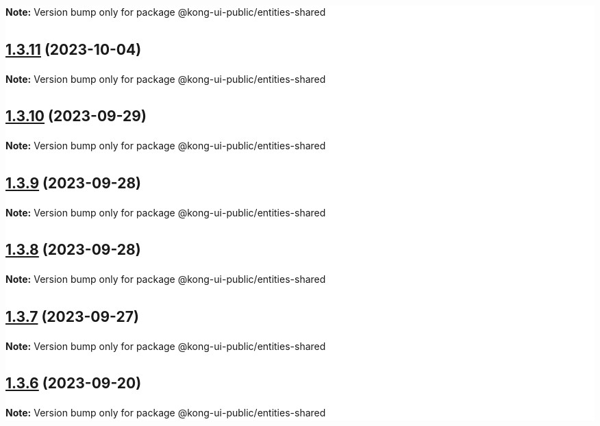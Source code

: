 **Note:** Version bump only for package @kong-ui-public/entities-shared





## [1.3.11](https://github.com/Kong/public-ui-components/compare/@kong-ui-public/entities-shared@1.3.10...@kong-ui-public/entities-shared@1.3.11) (2023-10-04)

**Note:** Version bump only for package @kong-ui-public/entities-shared





## [1.3.10](https://github.com/Kong/public-ui-components/compare/@kong-ui-public/entities-shared@1.3.9...@kong-ui-public/entities-shared@1.3.10) (2023-09-29)

**Note:** Version bump only for package @kong-ui-public/entities-shared





## [1.3.9](https://github.com/Kong/public-ui-components/compare/@kong-ui-public/entities-shared@1.3.8...@kong-ui-public/entities-shared@1.3.9) (2023-09-28)

**Note:** Version bump only for package @kong-ui-public/entities-shared





## [1.3.8](https://github.com/Kong/public-ui-components/compare/@kong-ui-public/entities-shared@1.3.7...@kong-ui-public/entities-shared@1.3.8) (2023-09-28)

**Note:** Version bump only for package @kong-ui-public/entities-shared





## [1.3.7](https://github.com/Kong/public-ui-components/compare/@kong-ui-public/entities-shared@1.3.6...@kong-ui-public/entities-shared@1.3.7) (2023-09-27)

**Note:** Version bump only for package @kong-ui-public/entities-shared





## [1.3.6](https://github.com/Kong/public-ui-components/compare/@kong-ui-public/entities-shared@1.3.5...@kong-ui-public/entities-shared@1.3.6) (2023-09-20)

**Note:** Version bump only for package @kong-ui-public/entities-shared
